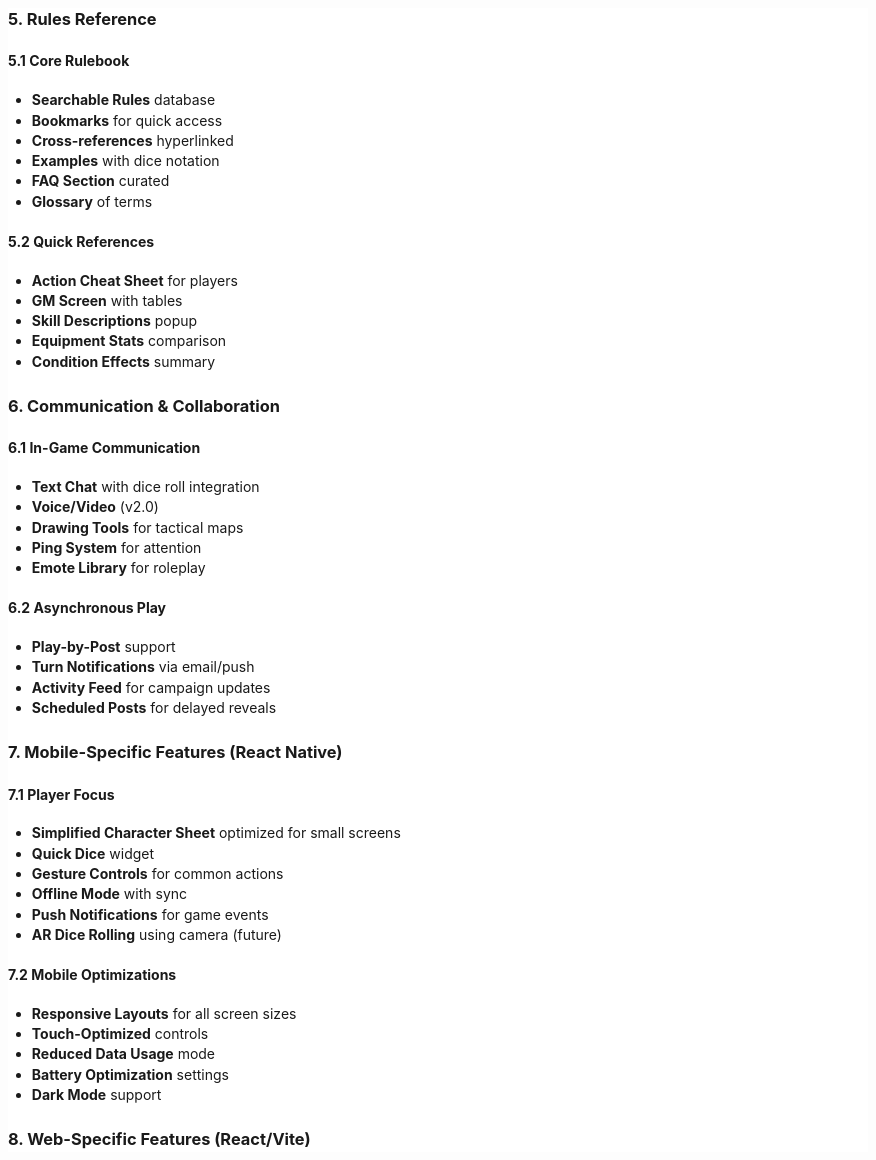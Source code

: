 ### 5. Rules Reference

#### 5.1 Core Rulebook
- **Searchable Rules** database
- **Bookmarks** for quick access
- **Cross-references** hyperlinked
- **Examples** with dice notation
- **FAQ Section** curated
- **Glossary** of terms

#### 5.2 Quick References
- **Action Cheat Sheet** for players
- **GM Screen** with tables
- **Skill Descriptions** popup
- **Equipment Stats** comparison
- **Condition Effects** summary

### 6. Communication & Collaboration

#### 6.1 In-Game Communication
- **Text Chat** with dice roll integration
- **Voice/Video** (v2.0)
- **Drawing Tools** for tactical maps
- **Ping System** for attention
- **Emote Library** for roleplay

#### 6.2 Asynchronous Play
- **Play-by-Post** support
- **Turn Notifications** via email/push
- **Activity Feed** for campaign updates
- **Scheduled Posts** for delayed reveals

### 7. Mobile-Specific Features (React Native)

#### 7.1 Player Focus
- **Simplified Character Sheet** optimized for small screens
- **Quick Dice** widget
- **Gesture Controls** for common actions
- **Offline Mode** with sync
- **Push Notifications** for game events
- **AR Dice Rolling** using camera (future)

#### 7.2 Mobile Optimizations
- **Responsive Layouts** for all screen sizes
- **Touch-Optimized** controls
- **Reduced Data Usage** mode
- **Battery Optimization** settings
- **Dark Mode** support

### 8. Web-Specific Features (React/Vite)
